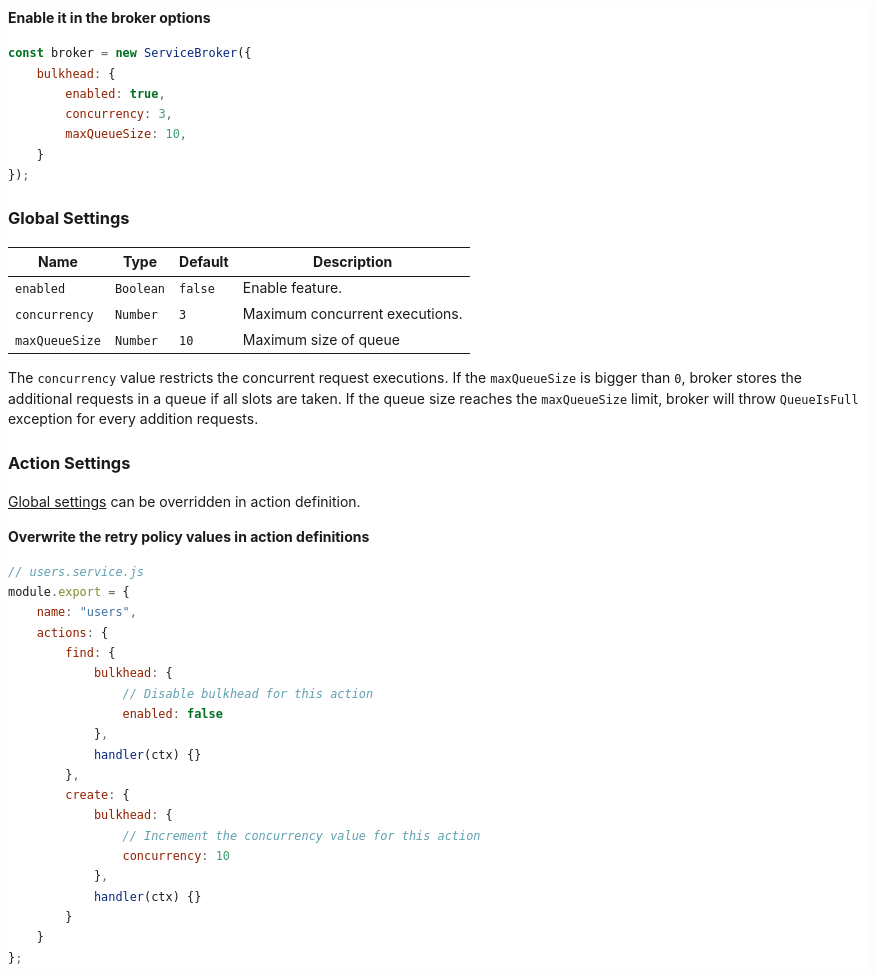 **Enable it in the broker options**
```js
const broker = new ServiceBroker({
    bulkhead: {
        enabled: true,
        concurrency: 3,
        maxQueueSize: 10,
    }
});
```

### Global Settings

| Name | Type | Default | Description |
| ---- | ---- | ------- | ----------- |
| `enabled` | `Boolean` | `false` | Enable feature. |
| `concurrency` | `Number` | `3` | Maximum concurrent executions. |
| `maxQueueSize` | `Number` | `10` | Maximum size of queue |

The `concurrency` value restricts the concurrent request executions. If the `maxQueueSize` is bigger than `0`, broker stores the additional requests in a queue if all slots are taken. If the queue size reaches the `maxQueueSize` limit, broker will throw `QueueIsFull` exception for every addition requests.

### Action Settings

[Global settings](#Global-Settings) can be overridden in action definition.

**Overwrite the retry policy values in action definitions** 
```js
// users.service.js
module.export = {
    name: "users",
    actions: {
        find: {
            bulkhead: {
                // Disable bulkhead for this action
                enabled: false
            },
            handler(ctx) {}
        },
        create: {
            bulkhead: {
                // Increment the concurrency value for this action
                concurrency: 10
            },
            handler(ctx) {}
        }
    }
};
```
